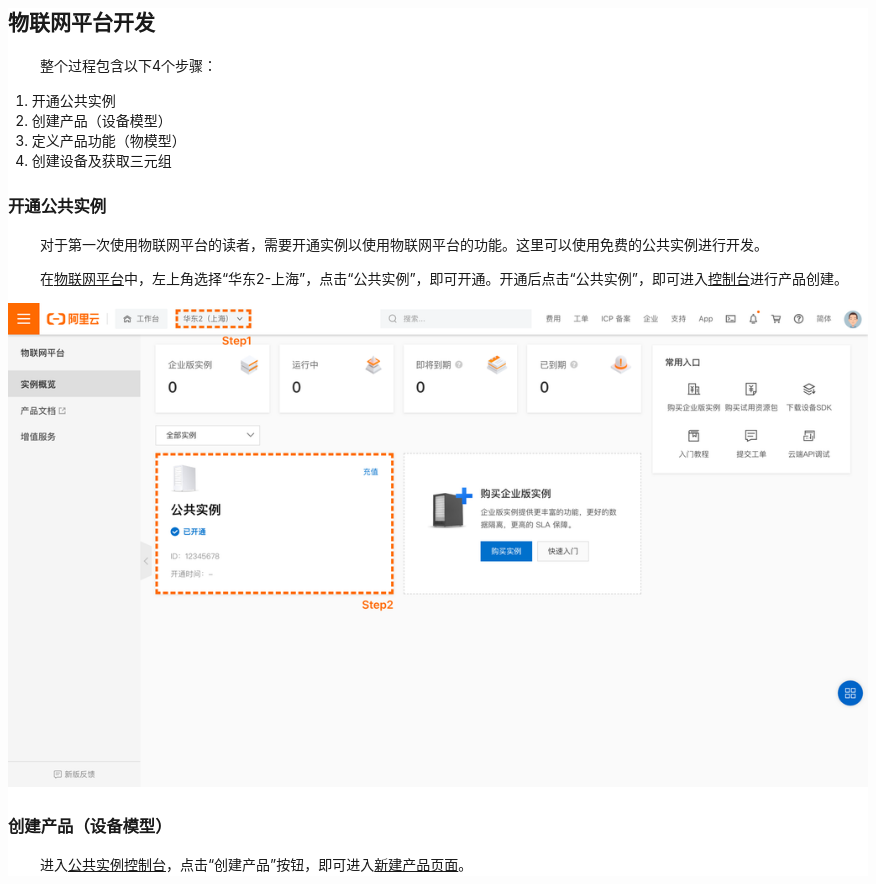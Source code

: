 ## 物联网平台开发

&emsp;&emsp;
整个过程包含以下4个步骤：

1. 开通公共实例
2. 创建产品（设备模型）
3. 定义产品功能（物模型）
4. 创建设备及获取三元组

### 开通公共实例
&emsp;&emsp;
对于第一次使用物联网平台的读者，需要开通实例以使用物联网平台的功能。这里可以使用免费的公共实例进行开发。

&emsp;&emsp;
在[物联网平台](https://iot.console.aliyun.com/lk/summary/new)中，左上角选择“华东2-上海”，点击“公共实例”，即可开通。开通后点击“公共实例”，即可进入[控制台](https://iot.console.aliyun.com/lk/summary/new)进行产品创建。

![RGB点阵屏_物联网平台开发_物联网平台.png](./../../../images/RGB点阵屏_物联网平台开发_物联网平台.png)

### 创建产品（设备模型）
&emsp;&emsp;
进入[公共实例控制台](https://iot.console.aliyun.com/lk/summary/new)，点击“创建产品”按钮，即可进入[新建产品页面](https://iot.console.aliyun.com/product)。
